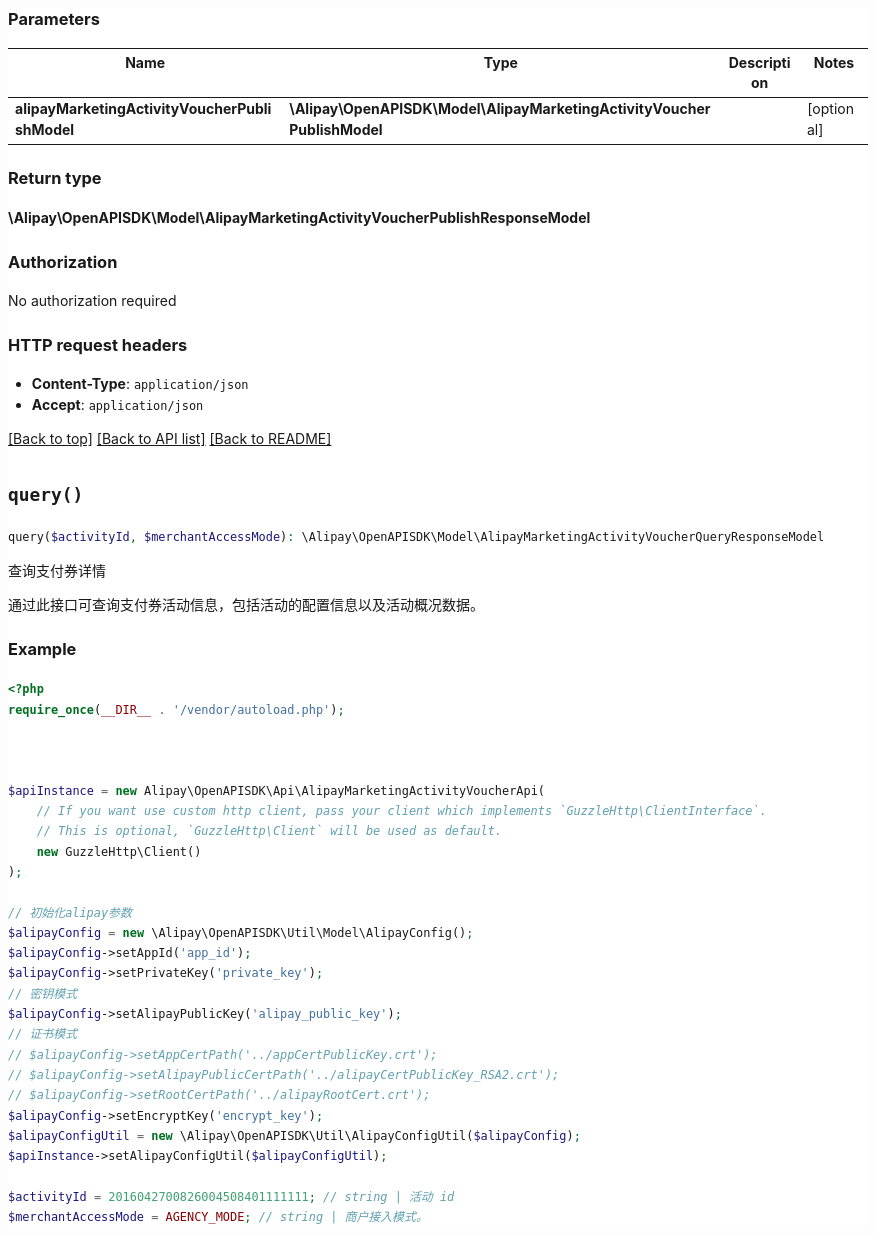 ### Parameters

Name | Type | Description  | Notes
------------- | ------------- | ------------- | -------------
 **alipayMarketingActivityVoucherPublishModel** | **\Alipay\OpenAPISDK\Model\AlipayMarketingActivityVoucherPublishModel**|  | [optional]

### Return type

**\Alipay\OpenAPISDK\Model\AlipayMarketingActivityVoucherPublishResponseModel**

### Authorization

No authorization required

### HTTP request headers

- **Content-Type**: `application/json`
- **Accept**: `application/json`

[[Back to top]](#) [[Back to API list]](../../README.md#api-endpoints)
[[Back to README]](../../README.md)

## `query()`

```php
query($activityId, $merchantAccessMode): \Alipay\OpenAPISDK\Model\AlipayMarketingActivityVoucherQueryResponseModel
```

查询支付券详情

通过此接口可查询支付券活动信息，包括活动的配置信息以及活动概况数据。

### Example

```php
<?php
require_once(__DIR__ . '/vendor/autoload.php');



$apiInstance = new Alipay\OpenAPISDK\Api\AlipayMarketingActivityVoucherApi(
    // If you want use custom http client, pass your client which implements `GuzzleHttp\ClientInterface`.
    // This is optional, `GuzzleHttp\Client` will be used as default.
    new GuzzleHttp\Client()
);

// 初始化alipay参数
$alipayConfig = new \Alipay\OpenAPISDK\Util\Model\AlipayConfig();
$alipayConfig->setAppId('app_id');
$alipayConfig->setPrivateKey('private_key');
// 密钥模式
$alipayConfig->setAlipayPublicKey('alipay_public_key');
// 证书模式
// $alipayConfig->setAppCertPath('../appCertPublicKey.crt');
// $alipayConfig->setAlipayPublicCertPath('../alipayCertPublicKey_RSA2.crt');
// $alipayConfig->setRootCertPath('../alipayRootCert.crt');
$alipayConfig->setEncryptKey('encrypt_key');
$alipayConfigUtil = new \Alipay\OpenAPISDK\Util\AlipayConfigUtil($alipayConfig);
$apiInstance->setAlipayConfigUtil($alipayConfigUtil);

$activityId = 2016042700826004508401111111; // string | 活动 id
$merchantAccessMode = AGENCY_MODE; // string | 商户接入模式。

```